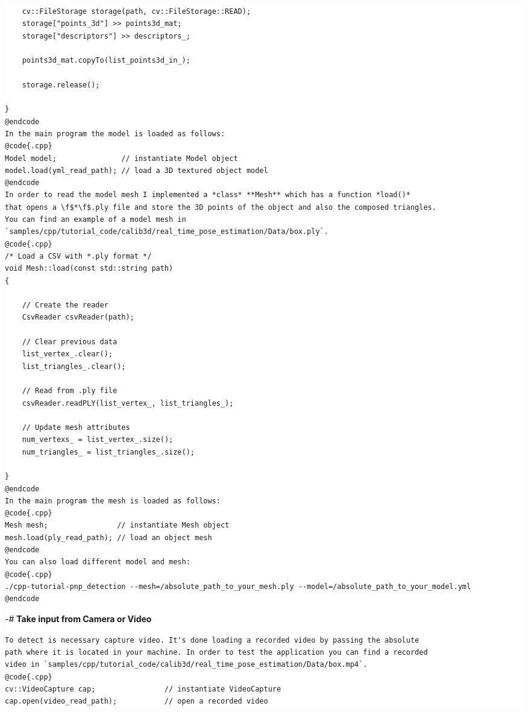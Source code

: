         cv::FileStorage storage(path, cv::FileStorage::READ);
        storage["points_3d"] >> points3d_mat;
        storage["descriptors"] >> descriptors_;

        points3d_mat.copyTo(list_points3d_in_);

        storage.release();

    }
    @endcode
    In the main program the model is loaded as follows:
    @code{.cpp}
    Model model;               // instantiate Model object
    model.load(yml_read_path); // load a 3D textured object model
    @endcode
    In order to read the model mesh I implemented a *class* **Mesh** which has a function *load()*
    that opens a \f$*\f$.ply file and store the 3D points of the object and also the composed triangles.
    You can find an example of a model mesh in
    `samples/cpp/tutorial_code/calib3d/real_time_pose_estimation/Data/box.ply`.
    @code{.cpp}
    /* Load a CSV with *.ply format */
    void Mesh::load(const std::string path)
    {

        // Create the reader
        CsvReader csvReader(path);

        // Clear previous data
        list_vertex_.clear();
        list_triangles_.clear();

        // Read from .ply file
        csvReader.readPLY(list_vertex_, list_triangles_);

        // Update mesh attributes
        num_vertexs_ = list_vertex_.size();
        num_triangles_ = list_triangles_.size();

    }
    @endcode
    In the main program the mesh is loaded as follows:
    @code{.cpp}
    Mesh mesh;                // instantiate Mesh object
    mesh.load(ply_read_path); // load an object mesh
    @endcode
    You can also load different model and mesh:
    @code{.cpp}
    ./cpp-tutorial-pnp_detection --mesh=/absolute_path_to_your_mesh.ply --model=/absolute_path_to_your_model.yml
    @endcode

-#  **Take input from Camera or Video**

    To detect is necessary capture video. It's done loading a recorded video by passing the absolute
    path where it is located in your machine. In order to test the application you can find a recorded
    video in `samples/cpp/tutorial_code/calib3d/real_time_pose_estimation/Data/box.mp4`.
    @code{.cpp}
    cv::VideoCapture cap;                // instantiate VideoCapture
    cap.open(video_read_path);           // open a recorded video
